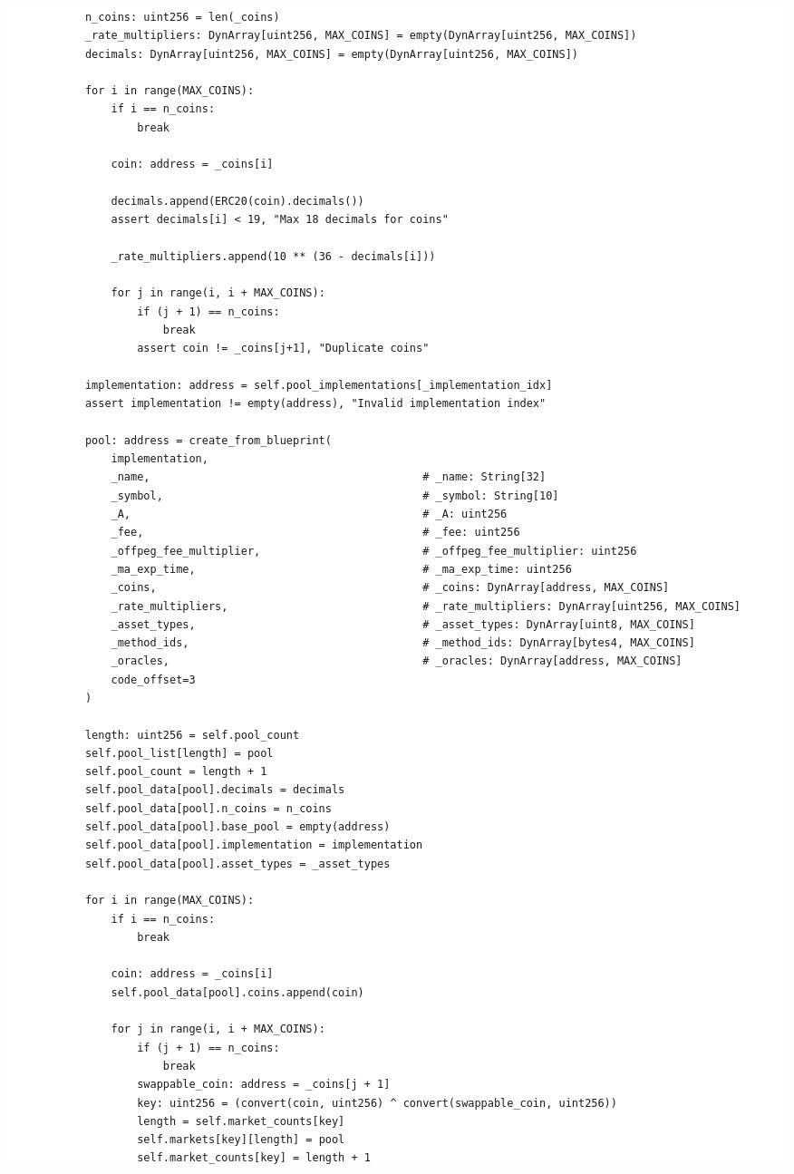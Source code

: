                 n_coins: uint256 = len(_coins)
                _rate_multipliers: DynArray[uint256, MAX_COINS] = empty(DynArray[uint256, MAX_COINS])
                decimals: DynArray[uint256, MAX_COINS] = empty(DynArray[uint256, MAX_COINS])

                for i in range(MAX_COINS):
                    if i == n_coins:
                        break

                    coin: address = _coins[i]

                    decimals.append(ERC20(coin).decimals())
                    assert decimals[i] < 19, "Max 18 decimals for coins"

                    _rate_multipliers.append(10 ** (36 - decimals[i]))

                    for j in range(i, i + MAX_COINS):
                        if (j + 1) == n_coins:
                            break
                        assert coin != _coins[j+1], "Duplicate coins"

                implementation: address = self.pool_implementations[_implementation_idx]
                assert implementation != empty(address), "Invalid implementation index"

                pool: address = create_from_blueprint(
                    implementation,
                    _name,                                          # _name: String[32]
                    _symbol,                                        # _symbol: String[10]
                    _A,                                             # _A: uint256
                    _fee,                                           # _fee: uint256
                    _offpeg_fee_multiplier,                         # _offpeg_fee_multiplier: uint256
                    _ma_exp_time,                                   # _ma_exp_time: uint256
                    _coins,                                         # _coins: DynArray[address, MAX_COINS]
                    _rate_multipliers,                              # _rate_multipliers: DynArray[uint256, MAX_COINS]
                    _asset_types,                                   # _asset_types: DynArray[uint8, MAX_COINS]
                    _method_ids,                                    # _method_ids: DynArray[bytes4, MAX_COINS]
                    _oracles,                                       # _oracles: DynArray[address, MAX_COINS]
                    code_offset=3
                )

                length: uint256 = self.pool_count
                self.pool_list[length] = pool
                self.pool_count = length + 1
                self.pool_data[pool].decimals = decimals
                self.pool_data[pool].n_coins = n_coins
                self.pool_data[pool].base_pool = empty(address)
                self.pool_data[pool].implementation = implementation
                self.pool_data[pool].asset_types = _asset_types

                for i in range(MAX_COINS):
                    if i == n_coins:
                        break

                    coin: address = _coins[i]
                    self.pool_data[pool].coins.append(coin)

                    for j in range(i, i + MAX_COINS):
                        if (j + 1) == n_coins:
                            break
                        swappable_coin: address = _coins[j + 1]
                        key: uint256 = (convert(coin, uint256) ^ convert(swappable_coin, uint256))
                        length = self.market_counts[key]
                        self.markets[key][length] = pool
                        self.market_counts[key] = length + 1
